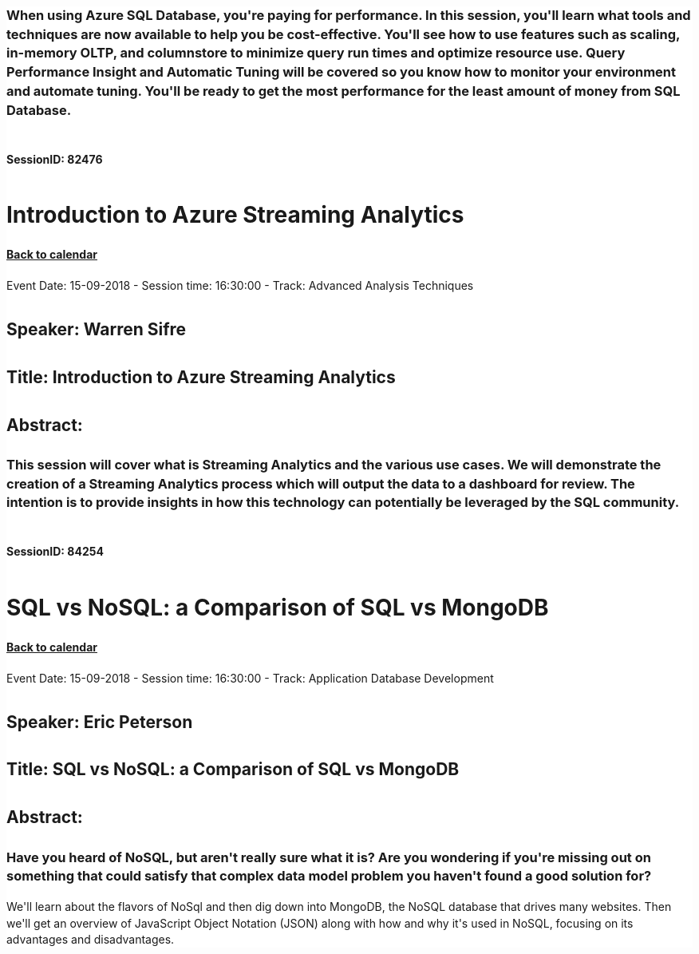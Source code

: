 ### When using Azure SQL Database, you're paying for performance. In this session, you'll learn what tools and techniques are now available to help you be cost-effective. You'll see how to use features such as scaling, in-memory OLTP, and columnstore to minimize query run times and optimize resource use. Query Performance Insight and Automatic Tuning will be covered so you know how to monitor your environment and automate tuning. You'll be ready to get the most performance for the least amount of money from SQL Database.
#  
#### SessionID: 82476
# Introduction to Azure Streaming Analytics
#### [Back to calendar](#SQLSaturday-#774-Denver-2018)
Event Date: 15-09-2018 - Session time: 16:30:00 - Track: Advanced Analysis Techniques
## Speaker: Warren Sifre
## Title: Introduction to Azure Streaming Analytics
## Abstract:
### This session will cover what is Streaming Analytics and the various use cases. We will demonstrate the creation of a Streaming Analytics process which will output the data to a dashboard for review. The intention is to provide insights in how this technology can potentially be leveraged by the SQL community.
#  
#### SessionID: 84254
# SQL vs NoSQL: a Comparison of SQL vs MongoDB
#### [Back to calendar](#SQLSaturday-#774-Denver-2018)
Event Date: 15-09-2018 - Session time: 16:30:00 - Track: Application  Database Development
## Speaker: Eric Peterson
## Title: SQL vs NoSQL: a Comparison of SQL vs MongoDB
## Abstract:
### Have you heard of NoSQL, but aren't really sure what it is? Are you wondering if you're missing out on something that could satisfy that complex data model problem you haven't found a good solution for?

We'll learn about the flavors of NoSql and then dig down into MongoDB, the NoSQL database that drives many websites. Then we'll get an overview of JavaScript Object Notation (JSON) along with how and why it's used in NoSQL, focusing on its advantages and disadvantages.

